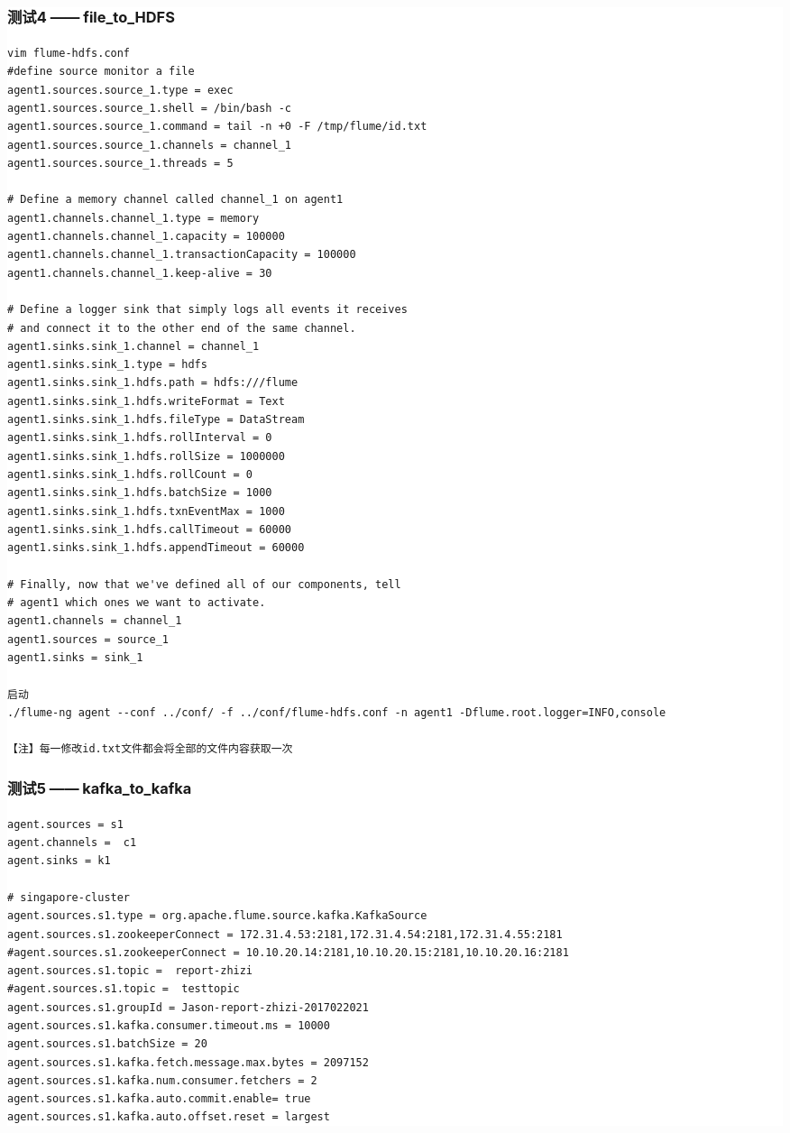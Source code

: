 ### 测试4 —— file_to_HDFS
```
vim flume-hdfs.conf
#define source monitor a file
agent1.sources.source_1.type = exec
agent1.sources.source_1.shell = /bin/bash -c
agent1.sources.source_1.command = tail -n +0 -F /tmp/flume/id.txt
agent1.sources.source_1.channels = channel_1
agent1.sources.source_1.threads = 5

# Define a memory channel called channel_1 on agent1
agent1.channels.channel_1.type = memory
agent1.channels.channel_1.capacity = 100000
agent1.channels.channel_1.transactionCapacity = 100000
agent1.channels.channel_1.keep-alive = 30

# Define a logger sink that simply logs all events it receives
# and connect it to the other end of the same channel.
agent1.sinks.sink_1.channel = channel_1
agent1.sinks.sink_1.type = hdfs
agent1.sinks.sink_1.hdfs.path = hdfs:///flume
agent1.sinks.sink_1.hdfs.writeFormat = Text
agent1.sinks.sink_1.hdfs.fileType = DataStream
agent1.sinks.sink_1.hdfs.rollInterval = 0
agent1.sinks.sink_1.hdfs.rollSize = 1000000
agent1.sinks.sink_1.hdfs.rollCount = 0
agent1.sinks.sink_1.hdfs.batchSize = 1000
agent1.sinks.sink_1.hdfs.txnEventMax = 1000
agent1.sinks.sink_1.hdfs.callTimeout = 60000
agent1.sinks.sink_1.hdfs.appendTimeout = 60000

# Finally, now that we've defined all of our components, tell
# agent1 which ones we want to activate.
agent1.channels = channel_1
agent1.sources = source_1
agent1.sinks = sink_1

启动
./flume-ng agent --conf ../conf/ -f ../conf/flume-hdfs.conf -n agent1 -Dflume.root.logger=INFO,console

【注】每一修改id.txt文件都会将全部的文件内容获取一次
```

###  测试5 —— kafka_to_kafka
```
agent.sources = s1
agent.channels =  c1
agent.sinks = k1

# singapore-cluster
agent.sources.s1.type = org.apache.flume.source.kafka.KafkaSource
agent.sources.s1.zookeeperConnect = 172.31.4.53:2181,172.31.4.54:2181,172.31.4.55:2181
#agent.sources.s1.zookeeperConnect = 10.10.20.14:2181,10.10.20.15:2181,10.10.20.16:2181
agent.sources.s1.topic =  report-zhizi
#agent.sources.s1.topic =  testtopic
agent.sources.s1.groupId = Jason-report-zhizi-2017022021
agent.sources.s1.kafka.consumer.timeout.ms = 10000
agent.sources.s1.batchSize = 20
agent.sources.s1.kafka.fetch.message.max.bytes = 2097152
agent.sources.s1.kafka.num.consumer.fetchers = 2
agent.sources.s1.kafka.auto.commit.enable= true
agent.sources.s1.kafka.auto.offset.reset = largest
```